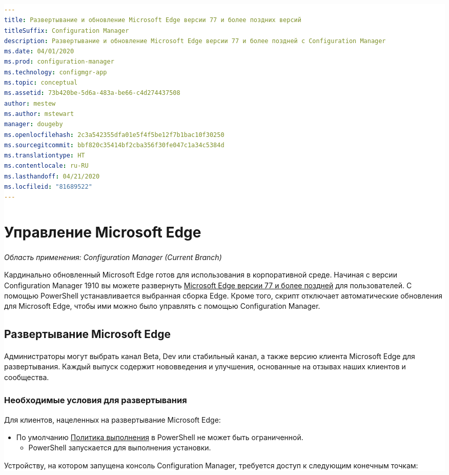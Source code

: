 ```yaml
---
title: Развертывание и обновление Microsoft Edge версии 77 и более поздних версий
titleSuffix: Configuration Manager
description: Развертывание и обновление Microsoft Edge версии 77 и более поздней с Configuration Manager
ms.date: 04/01/2020
ms.prod: configuration-manager
ms.technology: configmgr-app
ms.topic: conceptual
ms.assetid: 73b420be-5d6a-483a-be66-c4d274437508
author: mestew
ms.author: mstewart
manager: dougeby
ms.openlocfilehash: 2c3a542355dfa01e5f4f5be12f7b1bac10f30250
ms.sourcegitcommit: bbf820c35414bf2cba356f30fe047c1a34c5384d
ms.translationtype: HT
ms.contentlocale: ru-RU
ms.lasthandoff: 04/21/2020
ms.locfileid: "81689522"
---
```

# <a name="microsoft-edge-management"></a>Управление Microsoft Edge

*Область применения: Configuration Manager (Current Branch)*

Кардинально обновленный Microsoft Edge готов для использования в корпоративной среде. Начиная с версии Configuration Manager 1910 вы можете развернуть [Microsoft Edge версии 77 и более поздней](https://docs.microsoft.com/deployedge/) для пользователей. С помощью PowerShell устанавливается выбранная сборка Edge. Кроме того, скрипт отключает автоматические обновления для Microsoft Edge, чтобы ими можно было управлять с помощью Configuration Manager.

## <a name="deploy-microsoft-edge"></a><a name="bkmk_Microsoft_Edge"></a> Развертывание Microsoft Edge

Администраторы могут выбрать канал Beta, Dev или стабильный канал, а также версию клиента Microsoft Edge для развертывания. Каждый выпуск содержит нововведения и улучшения, основанные на отзывах наших клиентов и сообщества.

### <a name="prerequisites-for-deploying"></a>Необходимые условия для развертывания

Для клиентов, нацеленных на развертывание Microsoft Edge:

- По умолчанию [Политика выполнения](https://docs.microsoft.com/powershell/module/microsoft.powershell.core/about/about_execution_policies) в PowerShell не может быть ограниченной.
  - PowerShell запускается для выполнения установки.

Устройству, на котором запущена консоль Configuration Manager, требуется доступ к следующим конечным точкам:
